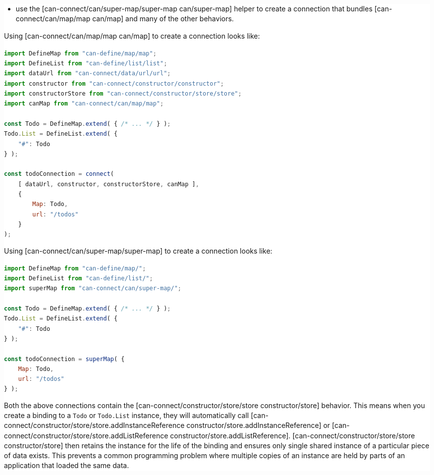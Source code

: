 - use the [can-connect/can/super-map/super-map can/super-map] helper to create a connection that
  bundles [can-connect/can/map/map can/map] and many of the other behaviors.

Using [can-connect/can/map/map can/map] to create a connection looks like:

```js
import DefineMap from "can-define/map/map";
import DefineList from "can-define/list/list";
import dataUrl from "can-connect/data/url/url";
import constructor from "can-connect/constructor/constructor";
import constructorStore from "can-connect/constructor/store/store";
import canMap from "can-connect/can/map/map";

const Todo = DefineMap.extend( { /* ... */ } );
Todo.List = DefineList.extend( {
	"#": Todo
} );

const todoConnection = connect(
	[ dataUrl, constructor, constructorStore, canMap ],
	{
		Map: Todo,
		url: "/todos"
	}
);
```

Using [can-connect/can/super-map/super-map] to create a connection looks like:

```js
import DefineMap from "can-define/map/";
import DefineList from "can-define/list/";
import superMap from "can-connect/can/super-map/";

const Todo = DefineMap.extend( { /* ... */ } );
Todo.List = DefineList.extend( {
	"#": Todo
} );

const todoConnection = superMap( {
	Map: Todo,
	url: "/todos"
} );
```



Both the above connections contain the [can-connect/constructor/store/store constructor/store] behavior.
This means when you create a binding to a `Todo` or `Todo.List` instance, they will automatically
call [can-connect/constructor/store/store.addInstanceReference constructor/store.addInstanceReference]
or [can-connect/constructor/store/store.addListReference constructor/store.addListReference].
[can-connect/constructor/store/store constructor/store] then retains the instance for the life
of the binding and ensures only single shared instance of a particular piece of data exists. This
prevents a common programming problem where multiple copies of an instance are held by parts of
an application that loaded the same data.
